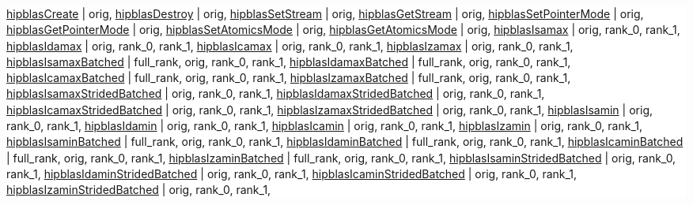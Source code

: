 [hipblasCreate](https://rocmsoftwareplatform.github.io/hipfort/interfacehipfort__hipblas_1_1hipblascreate.html "Interface documentation") | orig, 
[hipblasDestroy](https://rocmsoftwareplatform.github.io/hipfort/interfacehipfort__hipblas_1_1hipblasdestroy.html "Interface documentation") | orig, 
[hipblasSetStream](https://rocmsoftwareplatform.github.io/hipfort/interfacehipfort__hipblas_1_1hipblassetstream.html "Interface documentation") | orig, 
[hipblasGetStream](https://rocmsoftwareplatform.github.io/hipfort/interfacehipfort__hipblas_1_1hipblasgetstream.html "Interface documentation") | orig, 
[hipblasSetPointerMode](https://rocmsoftwareplatform.github.io/hipfort/interfacehipfort__hipblas_1_1hipblassetpointermode.html "Interface documentation") | orig, 
[hipblasGetPointerMode](https://rocmsoftwareplatform.github.io/hipfort/interfacehipfort__hipblas_1_1hipblasgetpointermode.html "Interface documentation") | orig, 
[hipblasSetAtomicsMode](https://rocmsoftwareplatform.github.io/hipfort/interfacehipfort__hipblas_1_1hipblassetatomicsmode.html "Interface documentation") | orig, 
[hipblasGetAtomicsMode](https://rocmsoftwareplatform.github.io/hipfort/interfacehipfort__hipblas_1_1hipblasgetatomicsmode.html "Interface documentation") | orig, 
[hipblasIsamax](https://rocmsoftwareplatform.github.io/hipfort/interfacehipfort__hipblas_1_1hipblasisamax.html "Interface documentation") | orig, rank_0, rank_1, 
[hipblasIdamax](https://rocmsoftwareplatform.github.io/hipfort/interfacehipfort__hipblas_1_1hipblasidamax.html "Interface documentation") | orig, rank_0, rank_1, 
[hipblasIcamax](https://rocmsoftwareplatform.github.io/hipfort/interfacehipfort__hipblas_1_1hipblasicamax.html "Interface documentation") | orig, rank_0, rank_1, 
[hipblasIzamax](https://rocmsoftwareplatform.github.io/hipfort/interfacehipfort__hipblas_1_1hipblasizamax.html "Interface documentation") | orig, rank_0, rank_1, 
[hipblasIsamaxBatched](https://rocmsoftwareplatform.github.io/hipfort/interfacehipfort__hipblas_1_1hipblasisamaxbatched.html "Interface documentation") | full_rank, orig, rank_0, rank_1, 
[hipblasIdamaxBatched](https://rocmsoftwareplatform.github.io/hipfort/interfacehipfort__hipblas_1_1hipblasidamaxbatched.html "Interface documentation") | full_rank, orig, rank_0, rank_1, 
[hipblasIcamaxBatched](https://rocmsoftwareplatform.github.io/hipfort/interfacehipfort__hipblas_1_1hipblasicamaxbatched.html "Interface documentation") | full_rank, orig, rank_0, rank_1, 
[hipblasIzamaxBatched](https://rocmsoftwareplatform.github.io/hipfort/interfacehipfort__hipblas_1_1hipblasizamaxbatched.html "Interface documentation") | full_rank, orig, rank_0, rank_1, 
[hipblasIsamaxStridedBatched](https://rocmsoftwareplatform.github.io/hipfort/interfacehipfort__hipblas_1_1hipblasisamaxstridedbatched.html "Interface documentation") | orig, rank_0, rank_1, 
[hipblasIdamaxStridedBatched](https://rocmsoftwareplatform.github.io/hipfort/interfacehipfort__hipblas_1_1hipblasidamaxstridedbatched.html "Interface documentation") | orig, rank_0, rank_1, 
[hipblasIcamaxStridedBatched](https://rocmsoftwareplatform.github.io/hipfort/interfacehipfort__hipblas_1_1hipblasicamaxstridedbatched.html "Interface documentation") | orig, rank_0, rank_1, 
[hipblasIzamaxStridedBatched](https://rocmsoftwareplatform.github.io/hipfort/interfacehipfort__hipblas_1_1hipblasizamaxstridedbatched.html "Interface documentation") | orig, rank_0, rank_1, 
[hipblasIsamin](https://rocmsoftwareplatform.github.io/hipfort/interfacehipfort__hipblas_1_1hipblasisamin.html "Interface documentation") | orig, rank_0, rank_1, 
[hipblasIdamin](https://rocmsoftwareplatform.github.io/hipfort/interfacehipfort__hipblas_1_1hipblasidamin.html "Interface documentation") | orig, rank_0, rank_1, 
[hipblasIcamin](https://rocmsoftwareplatform.github.io/hipfort/interfacehipfort__hipblas_1_1hipblasicamin.html "Interface documentation") | orig, rank_0, rank_1, 
[hipblasIzamin](https://rocmsoftwareplatform.github.io/hipfort/interfacehipfort__hipblas_1_1hipblasizamin.html "Interface documentation") | orig, rank_0, rank_1, 
[hipblasIsaminBatched](https://rocmsoftwareplatform.github.io/hipfort/interfacehipfort__hipblas_1_1hipblasisaminbatched.html "Interface documentation") | full_rank, orig, rank_0, rank_1, 
[hipblasIdaminBatched](https://rocmsoftwareplatform.github.io/hipfort/interfacehipfort__hipblas_1_1hipblasidaminbatched.html "Interface documentation") | full_rank, orig, rank_0, rank_1, 
[hipblasIcaminBatched](https://rocmsoftwareplatform.github.io/hipfort/interfacehipfort__hipblas_1_1hipblasicaminbatched.html "Interface documentation") | full_rank, orig, rank_0, rank_1, 
[hipblasIzaminBatched](https://rocmsoftwareplatform.github.io/hipfort/interfacehipfort__hipblas_1_1hipblasizaminbatched.html "Interface documentation") | full_rank, orig, rank_0, rank_1, 
[hipblasIsaminStridedBatched](https://rocmsoftwareplatform.github.io/hipfort/interfacehipfort__hipblas_1_1hipblasisaminstridedbatched.html "Interface documentation") | orig, rank_0, rank_1, 
[hipblasIdaminStridedBatched](https://rocmsoftwareplatform.github.io/hipfort/interfacehipfort__hipblas_1_1hipblasidaminstridedbatched.html "Interface documentation") | orig, rank_0, rank_1, 
[hipblasIcaminStridedBatched](https://rocmsoftwareplatform.github.io/hipfort/interfacehipfort__hipblas_1_1hipblasicaminstridedbatched.html "Interface documentation") | orig, rank_0, rank_1, 
[hipblasIzaminStridedBatched](https://rocmsoftwareplatform.github.io/hipfort/interfacehipfort__hipblas_1_1hipblasizaminstridedbatched.html "Interface documentation") | orig, rank_0, rank_1, 